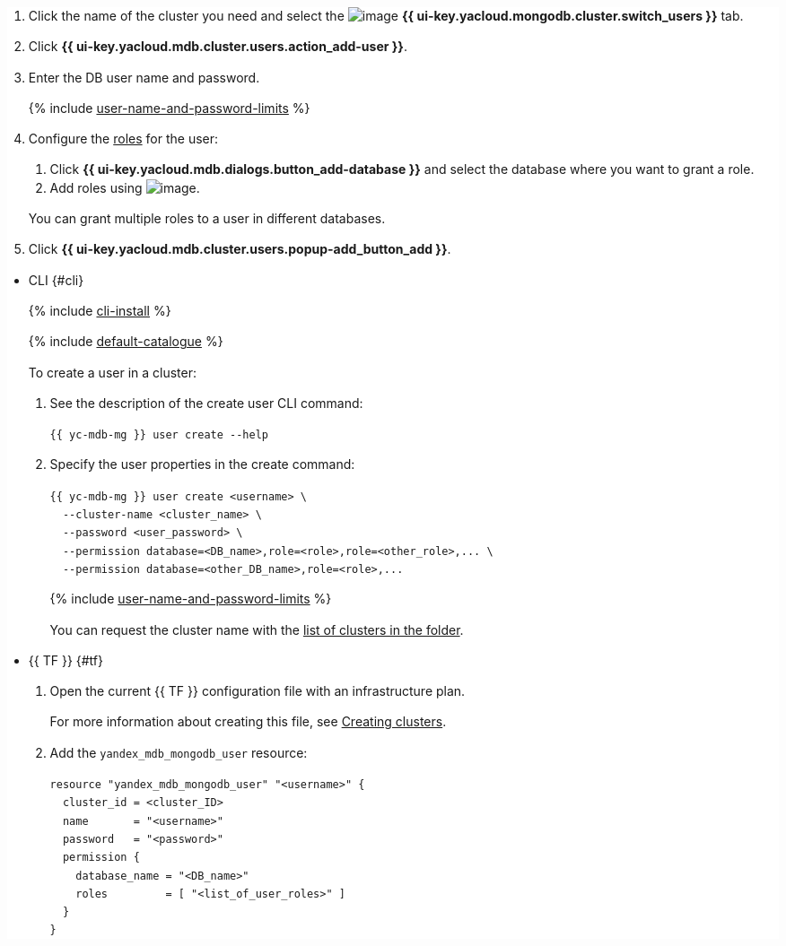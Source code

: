   1. Click the name of the cluster you need and select the ![image](../../_assets/console-icons/persons.svg) **{{ ui-key.yacloud.mongodb.cluster.switch_users }}** tab.

  1. Click **{{ ui-key.yacloud.mdb.cluster.users.action_add-user }}**.

  1. Enter the DB user name and password.

      {% include [user-name-and-password-limits](../../_includes/mdb/mmg/note-info-user-name-and-pass-limits.md) %}

  1. Configure the [roles](../concepts/users-and-roles.md) for the user:

     1. Click **{{ ui-key.yacloud.mdb.dialogs.button_add-database }}** and select the database where you want to grant a role.
     1. Add roles using ![image](../../_assets/console-icons/plus.svg).

     You can grant multiple roles to a user in different databases.

  1. Click **{{ ui-key.yacloud.mdb.cluster.users.popup-add_button_add }}**.

- CLI {#cli}
  
  {% include [cli-install](../../_includes/cli-install.md) %}
  
  {% include [default-catalogue](../../_includes/default-catalogue.md) %}
  
  To create a user in a cluster:
  
  1. See the description of the create user CLI command:
  
     ```
     {{ yc-mdb-mg }} user create --help
     ```
  
  1. Specify the user properties in the create command:
     ```
     {{ yc-mdb-mg }} user create <username> \
       --cluster-name <cluster_name> \
       --password <user_password> \
       --permission database=<DB_name>,role=<role>,role=<other_role>,... \
       --permission database=<other_DB_name>,role=<role>,...
     ```
  
     {% include [user-name-and-password-limits](../../_includes/mdb/mmg/note-info-user-name-and-pass-limits.md) %}

     You can request the cluster name with the [list of clusters in the folder](cluster-list.md#list-clusters).

- {{ TF }} {#tf}

    1. Open the current {{ TF }} configuration file with an infrastructure plan.

        For more information about creating this file, see [Creating clusters](cluster-create.md).

    1. Add the `yandex_mdb_mongodb_user` resource:

        ```hcl
        resource "yandex_mdb_mongodb_user" "<username>" {
          cluster_id = <cluster_ID>
          name       = "<username>"
          password   = "<password>"
          permission {
            database_name = "<DB_name>"
            roles         = [ "<list_of_user_roles>" ]
          }
        }
        ```
